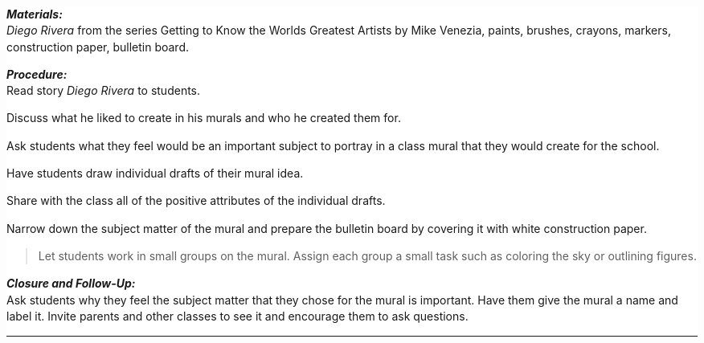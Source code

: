 <p>
  <b>
   <i>
    Materials:
   </i>
  </b>
  <br/>
  <i>
   Diego Rivera
  </i>
  from the series Getting to Know the Worlds Greatest Artists by Mike Venezia, paints, brushes, crayons, markers, construction paper, bulletin board.
 </p>
<p>
  <b>
   <i>
    Procedure:
   </i>
  </b>
  <br/>
  Read story
  <i>
   Diego Rivera
  </i>
  to students.
 </p>
 <p>
  Discuss what he liked to create in his murals and who he created them for.
 </p>
 <p>
  Ask students what they feel would be an important subject to portray in a class mural that they would create for the school.
 </p>
 <p>
  Have students draw individual drafts of their mural idea.
 </p>
 <p>
  Share with the class all of the positive attributes of the individual drafts.
 </p>
 <p>
  Narrow down the subject matter of the mural and prepare the bulletin board by covering it with white construction paper.
 </p>
<blockquote>
  <dl>
   <dt>
    Let students work in small groups on the mural. Assign each group a small task such as coloring the sky or outlining figures.
   </dt>
  </dl>
 </blockquote>
 <p>
  <b>
   <i>
    Closure and Follow-Up:
   </i>
  </b>
  <br/>
  Ask students why they feel the subject matter that they chose for the mural is important. Have them give the mural a name and label it. Invite parents and other classes to see it and encourage them to ask questions.
 </p>
<hr/>
 <h2>